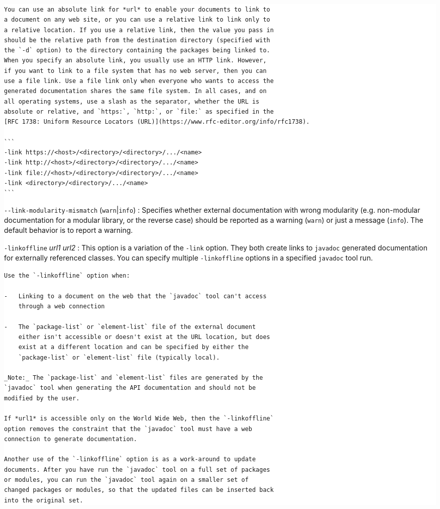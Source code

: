    You can use an absolute link for *url* to enable your documents to link to
    a document on any web site, or you can use a relative link to link only to
    a relative location. If you use a relative link, then the value you pass in
    should be the relative path from the destination directory (specified with
    the `-d` option) to the directory containing the packages being linked to.
    When you specify an absolute link, you usually use an HTTP link. However,
    if you want to link to a file system that has no web server, then you can
    use a file link. Use a file link only when everyone who wants to access the
    generated documentation shares the same file system. In all cases, and on
    all operating systems, use a slash as the separator, whether the URL is
    absolute or relative, and `https:`, `http:`, or `file:` as specified in the
    [RFC 1738: Uniform Resource Locators (URL)](https://www.rfc-editor.org/info/rfc1738).

    ```
    -link https://<host>/<directory>/<directory>/.../<name>
    -link http://<host>/<directory>/<directory>/.../<name>
    -link file://<host>/<directory>/<directory>/.../<name>
    -link <directory>/<directory>/.../<name>
    ```

<span id="option-link-modularity-mismatch">`--link-modularity-mismatch` (`warn`|`info`)</span>
:   Specifies whether external documentation with wrong modularity (e.g.
    non-modular documentation for a modular library, or the reverse case)
    should be reported as a warning (`warn`) or just a message (`info`).
    The default behavior is to report a warning.

<span id="option-linkoffline">`-linkoffline` *url1* *url2*</span>
:   This option is a variation of the `-link` option. They both create links to
    `javadoc` generated documentation for externally referenced classes. You
    can specify multiple `-linkoffline` options in a specified `javadoc` tool
    run.

    Use the `-linkoffline` option when:

    -   Linking to a document on the web that the `javadoc` tool can't access
        through a web connection

    -   The `package-list` or `element-list` file of the external document
        either isn't accessible or doesn't exist at the URL location, but does
        exist at a different location and can be specified by either the
        `package-list` or `element-list` file (typically local).

    _Note:_ The `package-list` and `element-list` files are generated by the
    `javadoc` tool when generating the API documentation and should not be
    modified by the user.

    If *url1* is accessible only on the World Wide Web, then the `-linkoffline`
    option removes the constraint that the `javadoc` tool must have a web
    connection to generate documentation.

    Another use of the `-linkoffline` option is as a work-around to update
    documents. After you have run the `javadoc` tool on a full set of packages
    or modules, you can run the `javadoc` tool again on a smaller set of
    changed packages or modules, so that the updated files can be inserted back
    into the original set.
